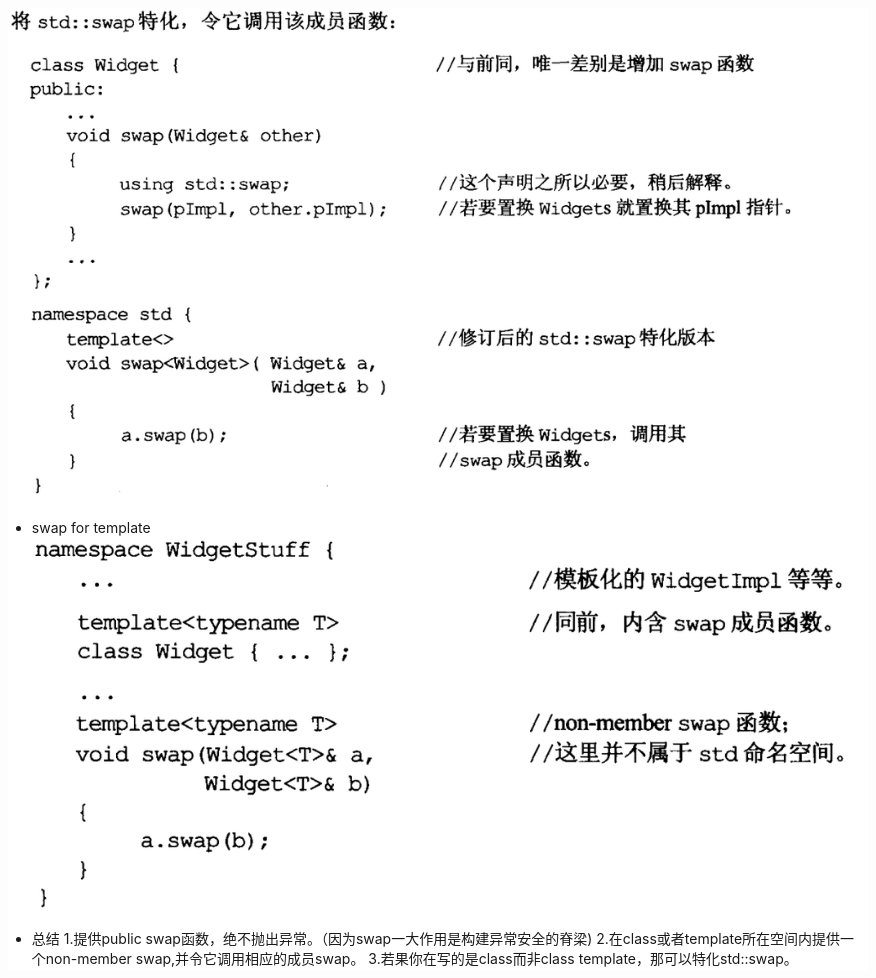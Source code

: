 ![](./swap1.png)
* swap for template
![](./swap_for_template.png)

* 总结
1.提供public swap函数，绝不抛出异常。（因为swap一大作用是构建异常安全的脊梁)
2.在class或者template所在空间内提供一个non-member swap,并令它调用相应的成员swap。
3.若果你在写的是class而非class template，那可以特化std::swap。
